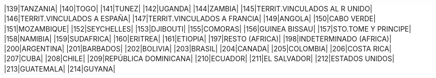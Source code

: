 |139|TANZANIA|
|140|TOGO|
|141|TUNEZ|
|142|UGANDA|
|144|ZAMBIA|
|145|TERRIT.VINCULADOS AL R UNIDO|
|146|TERRIT.VINCULADOS A ESPAÑA|
|147|TERRIT.VINCULADOS A FRANCIA|
|149|ANGOLA|
|150|CABO VERDE|
|151|MOZAMBIQUE|
|152|SEYCHELLES|
|153|DJIBOUTI|
|155|COMORAS|
|156|GUINEA BISSAU|
|157|STO.TOME Y PRINCIPE|
|158|NAMIBIA|
|159|SUDAFRICA|
|160|ERITREA|
|161|ETIOPIA|
|197|RESTO (AFRICA)|
|198|INDETERMINADO (AFRICA)|
|200|ARGENTINA|
|201|BARBADOS|
|202|BOLIVIA|
|203|BRASIL|
|204|CANADA|
|205|COLOMBIA|
|206|COSTA RICA|
|207|CUBA|
|208|CHILE|
|209|REPÚBLICA DOMINICANA|
|210|ECUADOR|
|211|EL SALVADOR|
|212|ESTADOS UNIDOS|
|213|GUATEMALA|
|214|GUYANA|
